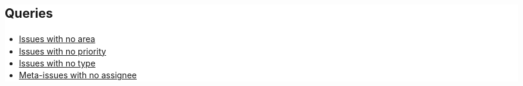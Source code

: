 [area-cfe]: https://github.com/dart-lang/sdk/labels/area-cfe
[area-meta]: https://github.com/dart-lang/sdk/labels/area-meta
[blocked]: https://github.com/dart-lang/sdk/labels/blocked
[branches]: Branches-and-releases.md
[cla: no]: https://github.com/dart-lang/sdk/labels/cla%3A%20no
[cla: yes]: https://github.com/dart-lang/sdk/labels/cla%3A%20yes
[cla]: https://cla.developers.google.com/about/google-individual
[closed-as-intended]: https://github.com/dart-lang/sdk/labels/closed-as-intended
[closed-cannot-reproduce]: https://github.com/dart-lang/sdk/labels/closed-cannot-reproduce
[closed-duplicate]: https://github.com/dart-lang/sdk/labels/closed-duplicate
[closed-invalid]: https://github.com/dart-lang/sdk/labels/closed-invalid
[closed-not-planned]: https://github.com/dart-lang/sdk/labels/closed-not-planned
[closed-obsolete]: https://github.com/dart-lang/sdk/labels/closed-obsolete
[contributions-welcome]: https://github.com/dart-lang/sdk/labels/contributions-welcome
[customer-vm]: https://github.com/dart-lang/sdk/labels/customer-vm
[dartlang.org]: https://www.dartlang.org
[merge-to-dev]: https://github.com/dart-lang/sdk/labels/merge-to-dev
[merge-to-stable]: https://github.com/dart-lang/sdk/labels/merge-to-stable
[needs-info]: https://github.com/dart-lang/sdk/labels/needs-info
[P0]: https://github.com/dart-lang/sdk/labels/P0
[P1]: https://github.com/dart-lang/sdk/labels/P1
[P2]: https://github.com/dart-lang/sdk/labels/P2
[P3]: https://github.com/dart-lang/sdk/labels/P3
[type-bug]: https://github.com/dart-lang/sdk/labels/type-bug
[type-code-health]: https://github.com/dart-lang/sdk/labels/type-code-health
[type-documentation]: https://github.com/dart-lang/sdk/labels/type-documentation
[type-enhancement]: https://github.com/dart-lang/sdk/labels/type-enhancement
[type-performance]: https://github.com/dart-lang/sdk/labels/type-performance
[type-security]: https://github.com/dart-lang/sdk/labels/type-security
[type-task]: https://github.com/dart-lang/sdk/labels/type-task

## Queries

* [Issues with no area](https://github.com/dart-lang/sdk/issues?utf8=%E2%9C%93&q=is%3Aissue+is%3Aopen+-label%3Aarea-analyzer-cfe+-label%3Aarea-analyzer+-label%3Aarea-build+-label%3Aarea-dart2js+-label%3Aarea-dev-compiler+-label%3Aarea-documentation+-label%3Aarea-front-end+-label%3Aarea-html+-label%3Aarea-infrastructure+-label%3Aarea-intellij+-label%3Aarea-js-interop+-label%3Aarea-kernel+-label%3Aarea-language+-label%3Aarea-library+-label%3Aarea-meta+-label%3Aarea-observatory+-label%3Aarea-pkg+-label%3Aarea-samples+-label%3Aarea-sdk+-label%3Aarea-spec-parser+-label%3Aarea-specification+-label%3Aarea-test+-label%3Aarea-vm)
* [Issues with no priority](https://github.com/dart-lang/sdk/issues?utf8=%E2%9C%93&q=is%3Aissue+is%3Aopen+-label%3Ap0-critical+-label%3Ap1-high+-label%3Ap2-medium+-label%3Ap3-low+)
* [Issues with no type](https://github.com/dart-lang/sdk/issues?utf8=%E2%9C%93&q=is%3Aissue+is%3Aopen+-label%3Atype-bug+-label%3Atype-code-health+-label%3Atype-documentation+-label%3Atype-enhancement+-label%3Atype-performance+-label%3Atype-security+-label%3Atype-task)
* [Meta-issues with no assignee](https://github.com/dart-lang/sdk/issues?utf8=%E2%9C%93&q=is%3Aissue+is%3Aopen+label%3Aarea-meta+no%3Aassignee)
